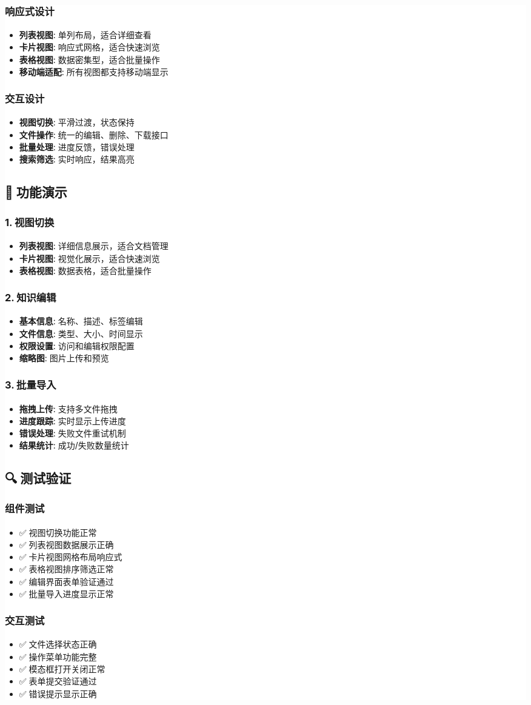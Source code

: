 ### 响应式设计

- **列表视图**: 单列布局，适合详细查看
- **卡片视图**: 响应式网格，适合快速浏览
- **表格视图**: 数据密集型，适合批量操作
- **移动端适配**: 所有视图都支持移动端显示

### 交互设计

- **视图切换**: 平滑过渡，状态保持
- **文件操作**: 统一的编辑、删除、下载接口
- **批量处理**: 进度反馈，错误处理
- **搜索筛选**: 实时响应，结果高亮

## 🚀 功能演示

### 1. 视图切换
- **列表视图**: 详细信息展示，适合文档管理
- **卡片视图**: 视觉化展示，适合快速浏览
- **表格视图**: 数据表格，适合批量操作

### 2. 知识编辑
- **基本信息**: 名称、描述、标签编辑
- **文件信息**: 类型、大小、时间显示
- **权限设置**: 访问和编辑权限配置
- **缩略图**: 图片上传和预览

### 3. 批量导入
- **拖拽上传**: 支持多文件拖拽
- **进度跟踪**: 实时显示上传进度
- **错误处理**: 失败文件重试机制
- **结果统计**: 成功/失败数量统计

## 🔍 测试验证

### 组件测试
- ✅ 视图切换功能正常
- ✅ 列表视图数据展示正确
- ✅ 卡片视图网格布局响应式
- ✅ 表格视图排序筛选正常
- ✅ 编辑界面表单验证通过
- ✅ 批量导入进度显示正常

### 交互测试
- ✅ 文件选择状态正确
- ✅ 操作菜单功能完整
- ✅ 模态框打开关闭正常
- ✅ 表单提交验证通过
- ✅ 错误提示显示正确

